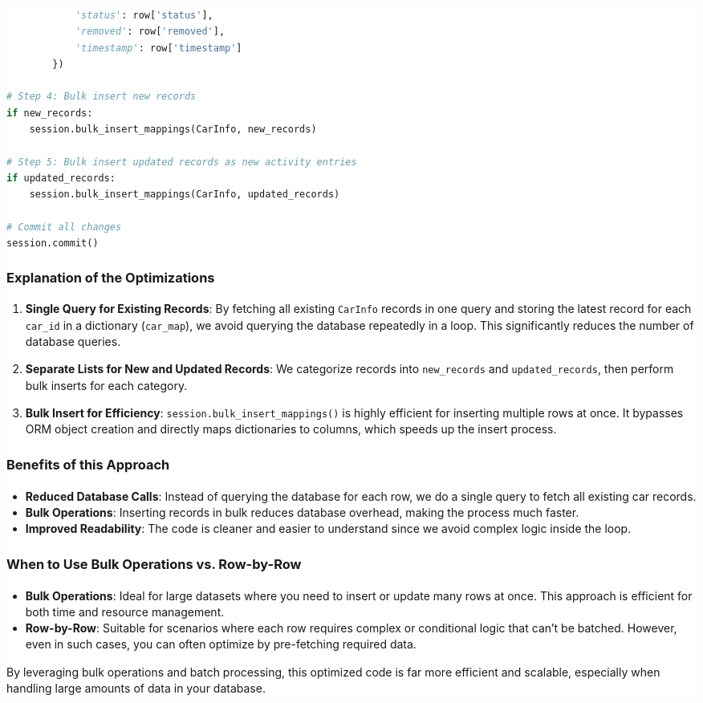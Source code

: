 ```python
            'status': row['status'],
            'removed': row['removed'],
            'timestamp': row['timestamp']
        })

# Step 4: Bulk insert new records
if new_records:
    session.bulk_insert_mappings(CarInfo, new_records)

# Step 5: Bulk insert updated records as new activity entries
if updated_records:
    session.bulk_insert_mappings(CarInfo, updated_records)

# Commit all changes
session.commit()
```

### Explanation of the Optimizations

1. **Single Query for Existing Records**: By fetching all existing `CarInfo`
   records in one query and storing the latest record for each `car_id` in a
   dictionary (`car_map`), we avoid querying the database repeatedly in a loop.
   This significantly reduces the number of database queries.

2. **Separate Lists for New and Updated Records**: We categorize records into
   `new_records` and `updated_records`, then perform bulk inserts for each
   category.

3. **Bulk Insert for Efficiency**: `session.bulk_insert_mappings()` is highly
   efficient for inserting multiple rows at once. It bypasses ORM object
   creation and directly maps dictionaries to columns, which speeds up the
   insert process.

### Benefits of this Approach

- **Reduced Database Calls**: Instead of querying the database for each row, we
  do a single query to fetch all existing car records.
- **Bulk Operations**: Inserting records in bulk reduces database overhead,
  making the process much faster.
- **Improved Readability**: The code is cleaner and easier to understand since
  we avoid complex logic inside the loop.

### When to Use Bulk Operations vs. Row-by-Row

- **Bulk Operations**: Ideal for large datasets where you need to insert or
  update many rows at once. This approach is efficient for both time and
  resource management.
- **Row-by-Row**: Suitable for scenarios where each row requires complex or
  conditional logic that can’t be batched. However, even in such cases, you can
  often optimize by pre-fetching required data.

By leveraging bulk operations and batch processing, this optimized code is far
more efficient and scalable, especially when handling large amounts of data in
your database.
